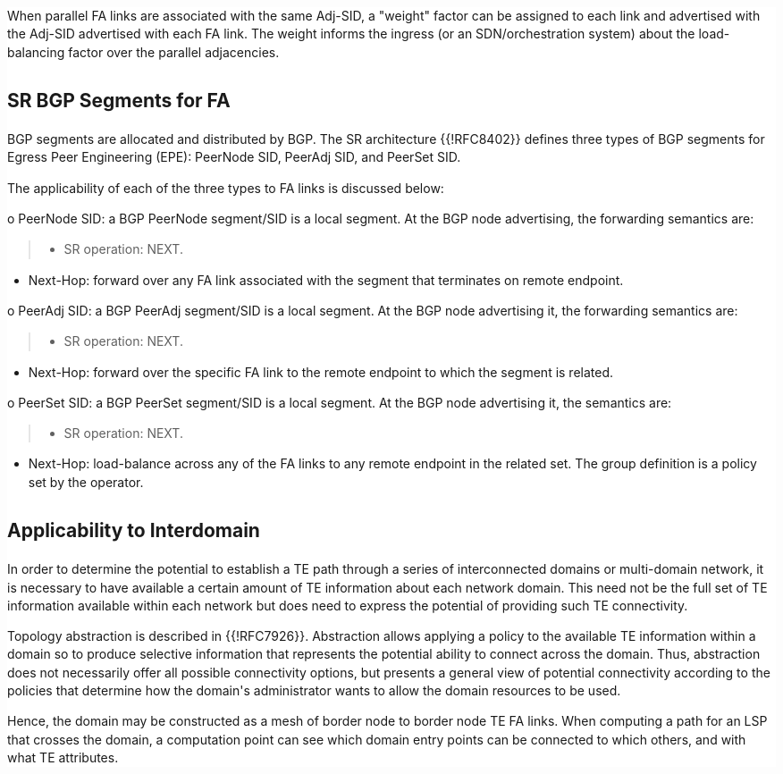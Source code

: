 When parallel FA links are associated with the same Adj-SID, a "weight" factor
can be assigned to each link and advertised with the Adj-SID advertised with
each FA link.  The weight informs the ingress (or an SDN/orchestration system)
about the load-balancing factor over the parallel adjacencies.

## SR BGP Segments for FA

BGP segments are allocated and distributed by BGP. The SR architecture {{!RFC8402}}
defines three types of BGP segments for Egress Peer Engineering (EPE): PeerNode
SID, PeerAdj SID, and PeerSet SID.

The applicability of each of the three types to FA links is
discussed below:

 o  PeerNode SID: a BGP PeerNode segment/SID is a local segment.  At the BGP
 node advertising, the forwarding semantics are:

> *  SR operation: NEXT.
  *  Next-Hop: forward over any FA link associated with the segment that
       terminates on remote endpoint.

o  PeerAdj SID: a BGP PeerAdj segment/SID is a local segment.  At the BGP node
advertising it, the forwarding semantics are:

> *  SR operation: NEXT.
  *  Next-Hop: forward over the specific FA link to the remote endpoint to
       which the segment is related.

o  PeerSet SID: a BGP PeerSet segment/SID is a local segment.  At the BGP node
advertising it, the semantics are:

> *  SR operation: NEXT.
  *  Next-Hop: load-balance across any of the FA links to any remote endpoint
       in the related set.  The group definition is a policy set by the
       operator.


## Applicability to Interdomain

In order to determine the potential to establish a TE path through a series of
interconnected domains or multi-domain network, it is necessary to have
available a certain amount of TE information about each network domain.  This
need not be the full set of TE information available within each network but
does need to express the potential of providing such TE connectivity.

Topology abstraction is described in {{!RFC7926}}. Abstraction allows applying
a policy to the available TE information within a domain so to produce
selective information that represents the potential ability to connect across
the domain.  Thus, abstraction does not necessarily offer all possible
connectivity options, but presents a general view of potential connectivity
according to the policies that determine how the domain's administrator wants
to allow the domain resources to be used.

Hence, the domain may be constructed as a mesh of border node to border node TE
FA links.  When computing a path for an LSP that crosses the domain, a
computation point can see which domain entry points can be connected to which
others, and with what TE attributes.
